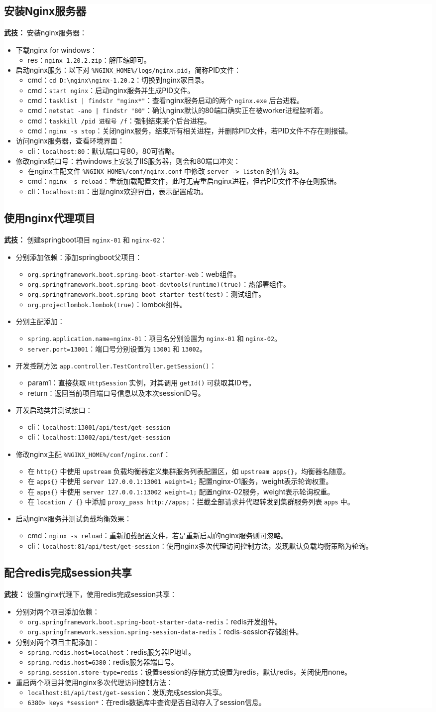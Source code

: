 ## 安装Nginx服务器

**武技：** 安装nginx服务器：
- 下载nginx for windows：
	- res：`nginx-1.20.2.zip`：解压缩即可。
- 启动nginx服务：以下对 `%NGINX_HOME%/logs/nginx.pid`，简称PID文件：
	- cmd：`cd D:\nginx\nginx-1.20.2`：切换到nginx家目录。
	- cmd：`start nginx`：启动nginx服务并生成PID文件。
	- cmd：`tasklist | findstr "nginx*"`：查看nginx服务启动的两个 `nginx.exe` 后台进程。
	- cmd：`netstat -ano | findstr "80"`：确认nginx默认的80端口确实正在被worker进程监听着。
	- cmd：`taskkill /pid 进程号 /f`：强制结束某个后台进程。
	- cmd：`nginx -s stop`：关闭nginx服务，结束所有相关进程，并删除PID文件，若PID文件不存在则报错。
- 访问nginx服务器，查看环境界面：
	- cli：`localhost:80`：默认端口号80，80可省略。
- 修改nginx端口号：若windows上安装了IIS服务器，则会和80端口冲突：
	- 在nginx主配文件 `%NGINX_HOME%/conf/nginx.conf` 中修改 `server -> listen` 的值为 `81`。
	- cmd：`nginx -s reload`：重新加载配置文件，此时无需重启nginx进程，但若PID文件不存在则报错。
	- cli：`localhost:81`：出现nginx欢迎界面，表示配置成功。 

## 使用nginx代理项目

**武技：** 创建springboot项目 `nginx-01` 和 `nginx-02`：
- 分别添加依赖：添加springboot父项目：
	- `org.springframework.boot.spring-boot-starter-web`：web组件。
	- `org.springframework.boot.spring-boot-devtools(runtime)(true)`：热部署组件。
	- `org.springframework.boot.spring-boot-starter-test(test)`：测试组件。
	- `org.projectlombok.lombok(true)`：lombok组件。
  
- 分别主配添加：
	- `spring.application.name=nginx-01`：项目名分别设置为 `nginx-01` 和 `nginx-02`。
	- `server.port=13001`：端口号分别设置为 `13001` 和 `13002`。
  
- 开发控制方法 `app.controller.TestController.getSession()`：
	- param1：直接获取 `HttpSession` 实例，对其调用 `getId()` 可获取其ID号。
	- return：返回当前项目端口号信息以及本次sessionID号。
  
- 开发启动类并测试接口：
	- cli：`localhost:13001/api/test/get-session`
	- cli：`localhost:13002/api/test/get-session`
- 修改nginx主配 `%NGINX_HOME%/conf/nginx.conf`：
	- 在 `http{}` 中使用 `upstream` 负载均衡器定义集群服务列表配置区，如 `upstream apps{}`，均衡器名随意。	
	- 在 `apps{}` 中使用 `server 127.0.0.1:13001 weight=1;` 配置nginx-01服务，weight表示轮询权重。
	- 在 `apps{}` 中使用 `server 127.0.0.1:13002 weight=1;` 配置nginx-02服务，weight表示轮询权重。
	- 在 `location / {}` 中添加 `proxy_pass http://apps;`：拦截全部请求并代理转发到集群服务列表 `apps` 中。
- 启动nginx服务并测试负载均衡效果：
	- cmd：`nginx -s reload`：重新加载配置文件，若是重新启动的nginx服务则可忽略。
	- cli：`localhost:81/api/test/get-session`：使用nginx多次代理访问控制方法，发现默认负载均衡策略为轮询。

## 配合redis完成session共享

**武技：** 设置nginx代理下，使用redis完成session共享：
- 分别对两个项目添加依赖：
	- `org.springframework.boot.spring-boot-starter-data-redis`：redis开发组件。
	- `org.springframework.session.spring-session-data-redis`：redis-session存储组件。
- 分别对两个项目主配添加：
	- `spring.redis.host=localhost`：redis服务器IP地址。
	- `spring.redis.host=6380`：redis服务器端口号。
	- `spring.session.store-type=redis`：设置session的存储方式设置为redis，默认redis，关闭使用none。
- 重启两个项目并使用nginx多次代理访问控制方法：
	- `localhost:81/api/test/get-session`：发现完成session共享。
	- `6380> keys *session*`：在redis数据库中查询是否自动存入了session信息。
